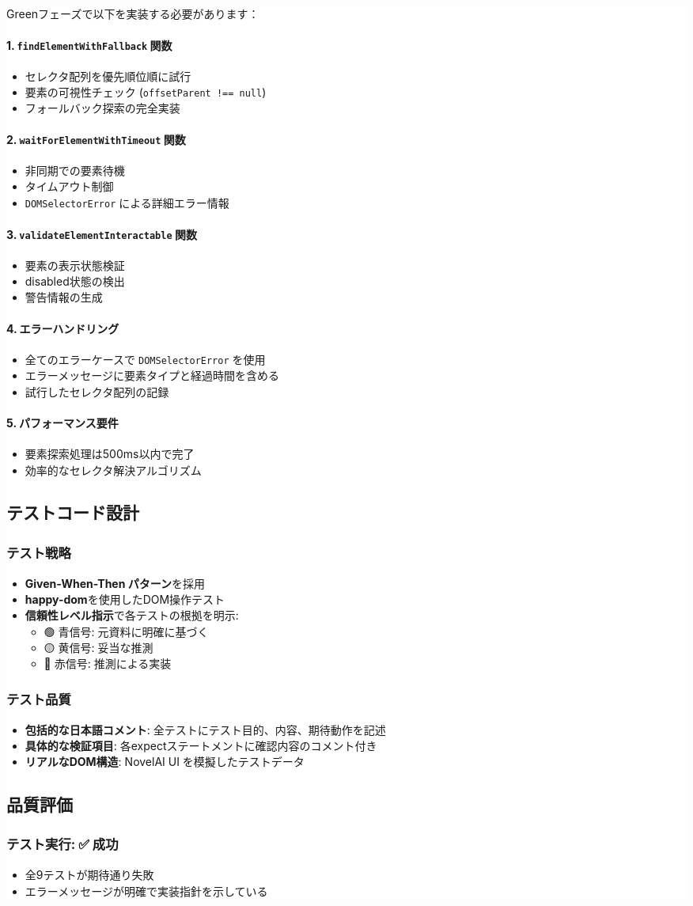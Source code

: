 Greenフェーズで以下を実装する必要があります：

#### 1. `findElementWithFallback` 関数

- セレクタ配列を優先順位順に試行
- 要素の可視性チェック (`offsetParent !== null`)
- フォールバック探索の完全実装

#### 2. `waitForElementWithTimeout` 関数

- 非同期での要素待機
- タイムアウト制御
- `DOMSelectorError` による詳細エラー情報

#### 3. `validateElementInteractable` 関数

- 要素の表示状態検証
- disabled状態の検出
- 警告情報の生成

#### 4. エラーハンドリング

- 全てのエラーケースで `DOMSelectorError` を使用
- エラーメッセージに要素タイプと経過時間を含める
- 試行したセレクタ配列の記録

#### 5. パフォーマンス要件

- 要素探索処理は500ms以内で完了
- 効率的なセレクタ解決アルゴリズム

## テストコード設計

### テスト戦略

- **Given-When-Then パターン**を採用
- **happy-dom**を使用したDOM操作テスト
- **信頼性レベル指示**で各テストの根拠を明示:
  - 🟢 青信号: 元資料に明確に基づく
  - 🟡 黄信号: 妥当な推測
  - 🔴 赤信号: 推測による実装

### テスト品質

- **包括的な日本語コメント**: 全テストにテスト目的、内容、期待動作を記述
- **具体的な検証項目**: 各expectステートメントに確認内容のコメント付き
- **リアルなDOM構造**: NovelAI UI を模擬したテストデータ

## 品質評価

### テスト実行: ✅ 成功

- 全9テストが期待通り失敗
- エラーメッセージが明確で実装指針を示している
